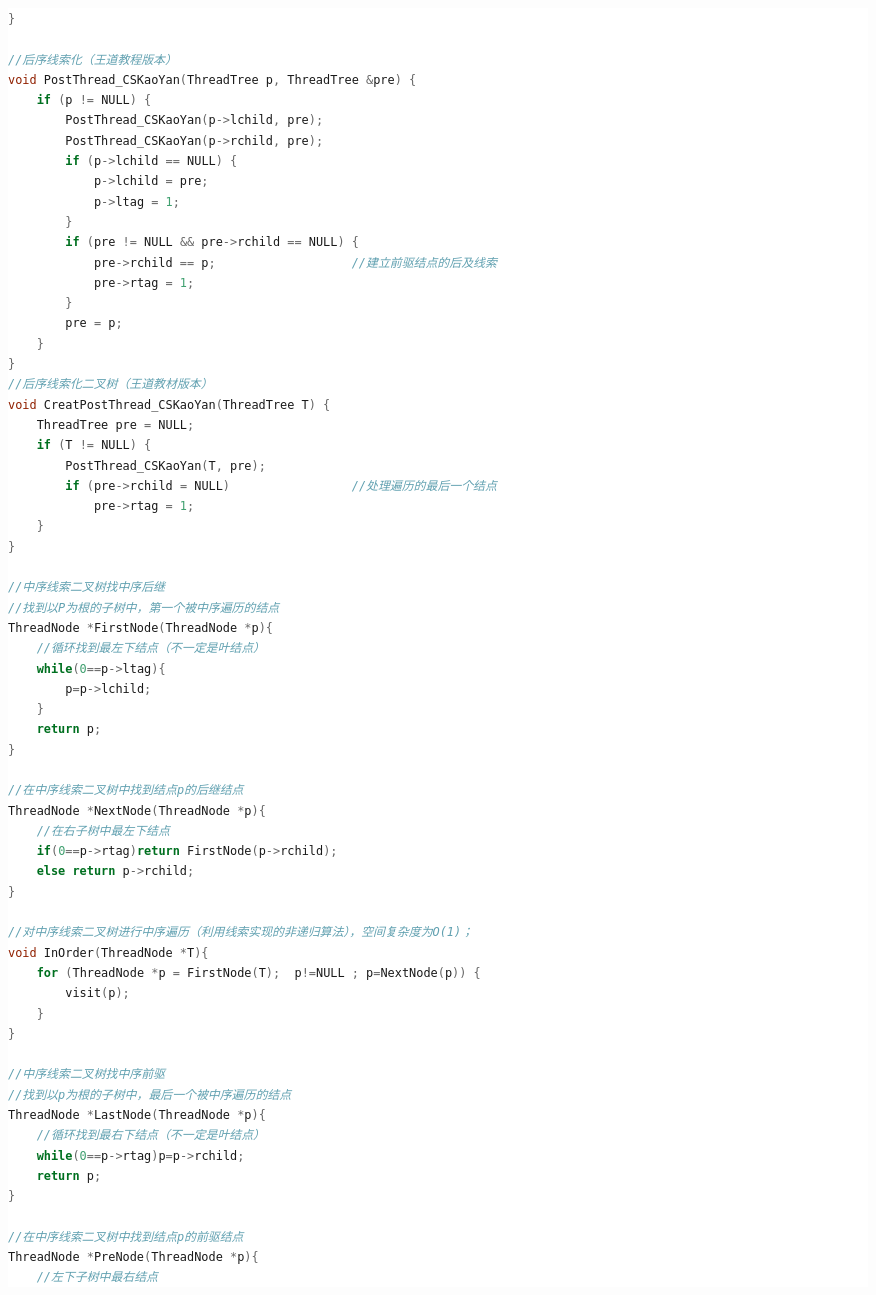 ```c
}

//后序线索化（王道教程版本）
void PostThread_CSKaoYan(ThreadTree p, ThreadTree &pre) {
    if (p != NULL) {
        PostThread_CSKaoYan(p->lchild, pre);
        PostThread_CSKaoYan(p->rchild, pre);
        if (p->lchild == NULL) {
            p->lchild = pre;
            p->ltag = 1;
        }
        if (pre != NULL && pre->rchild == NULL) {
            pre->rchild == p;					//建立前驱结点的后及线索
            pre->rtag = 1;
        }
        pre = p;
    }
}
//后序线索化二叉树（王道教材版本）
void CreatPostThread_CSKaoYan(ThreadTree T) {
    ThreadTree pre = NULL;
    if (T != NULL) {
        PostThread_CSKaoYan(T, pre);
        if (pre->rchild = NULL)					//处理遍历的最后一个结点
            pre->rtag = 1;
    }
}

//中序线索二叉树找中序后继
//找到以P为根的子树中，第一个被中序遍历的结点
ThreadNode *FirstNode(ThreadNode *p){
    //循环找到最左下结点（不一定是叶结点）
    while(0==p->ltag){
        p=p->lchild;
    }
    return p;
}

//在中序线索二叉树中找到结点p的后继结点
ThreadNode *NextNode(ThreadNode *p){
    //在右子树中最左下结点
    if(0==p->rtag)return FirstNode(p->rchild);
    else return p->rchild;
}

//对中序线索二叉树进行中序遍历（利用线索实现的非递归算法），空间复杂度为O(1)；
void InOrder(ThreadNode *T){
    for (ThreadNode *p = FirstNode(T);  p!=NULL ; p=NextNode(p)) {
        visit(p);
    }
}

//中序线索二叉树找中序前驱
//找到以p为根的子树中，最后一个被中序遍历的结点
ThreadNode *LastNode(ThreadNode *p){
    //循环找到最右下结点（不一定是叶结点）
    while(0==p->rtag)p=p->rchild;
    return p;
}

//在中序线索二叉树中找到结点p的前驱结点
ThreadNode *PreNode(ThreadNode *p){
    //左下子树中最右结点
```